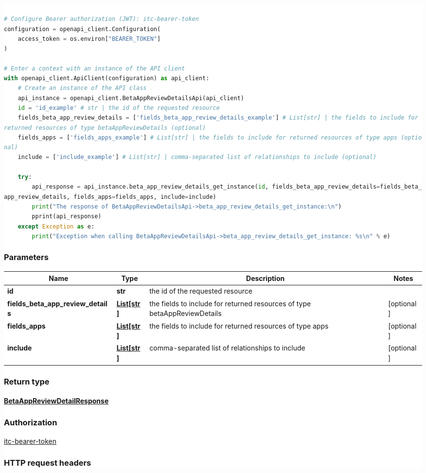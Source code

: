 ```python

# Configure Bearer authorization (JWT): itc-bearer-token
configuration = openapi_client.Configuration(
    access_token = os.environ["BEARER_TOKEN"]
)

# Enter a context with an instance of the API client
with openapi_client.ApiClient(configuration) as api_client:
    # Create an instance of the API class
    api_instance = openapi_client.BetaAppReviewDetailsApi(api_client)
    id = 'id_example' # str | the id of the requested resource
    fields_beta_app_review_details = ['fields_beta_app_review_details_example'] # List[str] | the fields to include for returned resources of type betaAppReviewDetails (optional)
    fields_apps = ['fields_apps_example'] # List[str] | the fields to include for returned resources of type apps (optional)
    include = ['include_example'] # List[str] | comma-separated list of relationships to include (optional)

    try:
        api_response = api_instance.beta_app_review_details_get_instance(id, fields_beta_app_review_details=fields_beta_app_review_details, fields_apps=fields_apps, include=include)
        print("The response of BetaAppReviewDetailsApi->beta_app_review_details_get_instance:\n")
        pprint(api_response)
    except Exception as e:
        print("Exception when calling BetaAppReviewDetailsApi->beta_app_review_details_get_instance: %s\n" % e)
```



### Parameters


Name | Type | Description  | Notes
------------- | ------------- | ------------- | -------------
 **id** | **str**| the id of the requested resource | 
 **fields_beta_app_review_details** | [**List[str]**](str.md)| the fields to include for returned resources of type betaAppReviewDetails | [optional] 
 **fields_apps** | [**List[str]**](str.md)| the fields to include for returned resources of type apps | [optional] 
 **include** | [**List[str]**](str.md)| comma-separated list of relationships to include | [optional] 

### Return type

[**BetaAppReviewDetailResponse**](BetaAppReviewDetailResponse.md)

### Authorization

[itc-bearer-token](../README.md#itc-bearer-token)

### HTTP request headers
